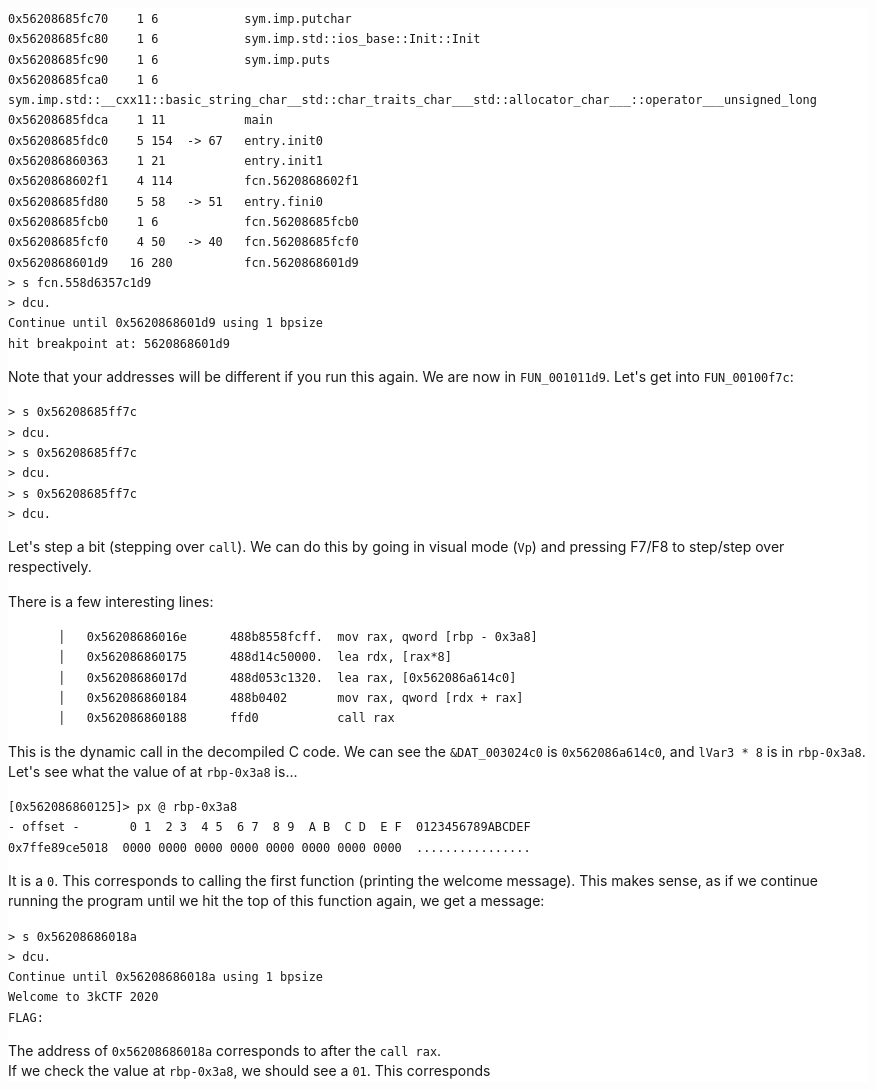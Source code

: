 ```  
0x56208685fc70    1 6            sym.imp.putchar  
0x56208685fc80    1 6            sym.imp.std::ios_base::Init::Init  
0x56208685fc90    1 6            sym.imp.puts  
0x56208685fca0    1 6
sym.imp.std::__cxx11::basic_string_char__std::char_traits_char___std::allocator_char___::operator___unsigned_long  
0x56208685fdca    1 11           main  
0x56208685fdc0    5 154  -> 67   entry.init0  
0x562086860363    1 21           entry.init1  
0x5620868602f1    4 114          fcn.5620868602f1  
0x56208685fd80    5 58   -> 51   entry.fini0  
0x56208685fcb0    1 6            fcn.56208685fcb0  
0x56208685fcf0    4 50   -> 40   fcn.56208685fcf0  
0x5620868601d9   16 280          fcn.5620868601d9  
> s fcn.558d6357c1d9  
> dcu.  
Continue until 0x5620868601d9 using 1 bpsize  
hit breakpoint at: 5620868601d9  
```  
Note that your addresses will be different if you run this again. We are now
in `FUN_001011d9`. Let's get into `FUN_00100f7c`:  
```  
> s 0x56208685ff7c  
> dcu.  
> s 0x56208685ff7c  
> dcu.  
> s 0x56208685ff7c  
> dcu.  
```  
Let's step a bit (stepping over `call`). We can do this by going in visual
mode (`Vp`) and pressing F7/F8 to step/step over respectively.

There is a few interesting lines:  
```  
       │   0x56208686016e      488b8558fcff.  mov rax, qword [rbp - 0x3a8]                                                                                                
       │   0x562086860175      488d14c50000.  lea rdx, [rax*8]                                                                                                            
       │   0x56208686017d      488d053c1320.  lea rax, [0x562086a614c0]                                                                                                   
       │   0x562086860184      488b0402       mov rax, qword [rdx + rax]                                                                                                  
       │   0x562086860188      ffd0           call rax                                                                                                                    
```  
This is the dynamic call in the decompiled C code. We can see the
`&DAT_003024c0` is `0x562086a614c0`, and `lVar3 * 8` is in `rbp-0x3a8`. Let's
see what the value of at `rbp-0x3a8` is...  
```  
[0x562086860125]> px @ rbp-0x3a8  
- offset -       0 1  2 3  4 5  6 7  8 9  A B  C D  E F  0123456789ABCDEF  
0x7ffe89ce5018  0000 0000 0000 0000 0000 0000 0000 0000  ................  
```  
It is a `0`.  This corresponds to calling the first function (printing the
welcome message). This makes sense, as if we continue running the program
until we hit the top of this function again, we get a message:  
```  
> s 0x56208686018a  
> dcu.  
Continue until 0x56208686018a using 1 bpsize  
Welcome to 3kCTF 2020  
FLAG:  
```  
The address of `0x56208686018a` corresponds to after the `call rax`.  
If we check the value at `rbp-0x3a8`, we should see a `01`. This corresponds